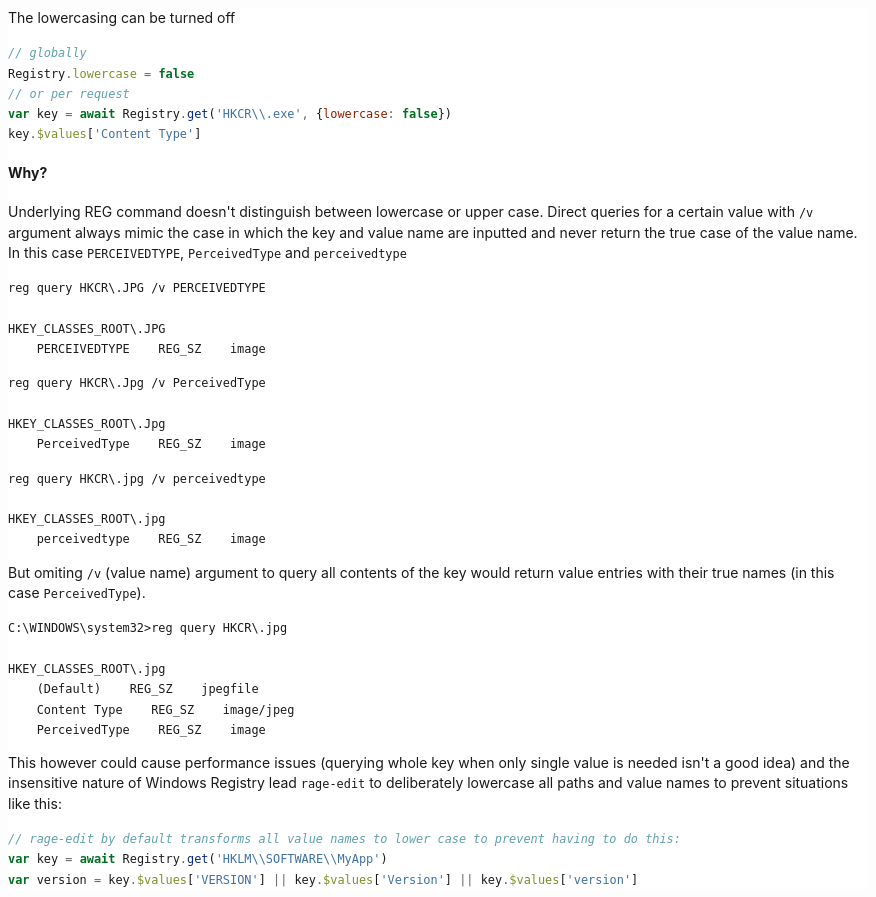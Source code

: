 The lowercasing can be turned off

```js
// globally
Registry.lowercase = false
// or per request
var key = await Registry.get('HKCR\\.exe', {lowercase: false})
key.$values['Content Type']
```

#### Why?

Underlying REG command doesn't distinguish between lowercase or upper case. Direct queries for a certain value with `/v` argument always mimic the case in which the key and value name are inputted and never return the true case of the value name. In this case `PERCEIVEDTYPE`, `PerceivedType` and `perceivedtype`

```
reg query HKCR\.JPG /v PERCEIVEDTYPE

HKEY_CLASSES_ROOT\.JPG
    PERCEIVEDTYPE    REG_SZ    image
```

```
reg query HKCR\.Jpg /v PerceivedType

HKEY_CLASSES_ROOT\.Jpg
    PerceivedType    REG_SZ    image
```

```
reg query HKCR\.jpg /v perceivedtype

HKEY_CLASSES_ROOT\.jpg
    perceivedtype    REG_SZ    image
```

But omiting `/v` (value name) argument to query all contents of the key would return value entries with their true names (in this case `PerceivedType`).

```
C:\WINDOWS\system32>reg query HKCR\.jpg

HKEY_CLASSES_ROOT\.jpg
    (Default)    REG_SZ    jpegfile
    Content Type    REG_SZ    image/jpeg
    PerceivedType    REG_SZ    image
```

This however could cause performance issues (querying whole key when only single value is needed isn't a good idea) and the insensitive nature of Windows Registry lead `rage-edit` to deliberately lowercase all paths and value names to prevent situations like this:

```js
// rage-edit by default transforms all value names to lower case to prevent having to do this:
var key = await Registry.get('HKLM\\SOFTWARE\\MyApp')
var version = key.$values['VERSION'] || key.$values['Version'] || key.$values['version']
```
